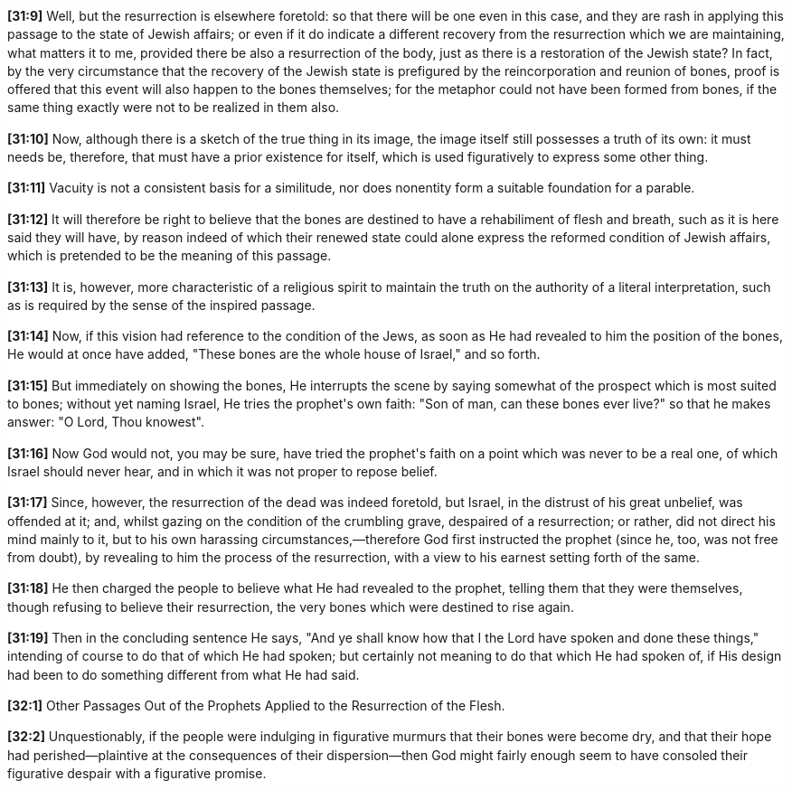 **[31:9]** Well, but the resurrection is elsewhere foretold: so that there will be one even in this case, and they are rash in applying this passage to the state of Jewish affairs; or even if it do indicate a different recovery from the resurrection which we are maintaining, what matters it to me, provided there be also a resurrection of the body, just as there is a restoration of the Jewish state? In fact, by the very circumstance that the recovery of the Jewish state is prefigured by the reincorporation and reunion of bones, proof is offered that this event will also happen to the bones themselves; for the metaphor could not have been formed from bones, if the same thing exactly were not to be realized in them also.

**[31:10]** Now, although there is a sketch of the true thing in its image, the image itself still possesses a truth of its own: it must needs be, therefore, that must have a prior existence for itself, which is used figuratively to express some other thing.

**[31:11]** Vacuity is not a consistent basis for a similitude, nor does nonentity form a suitable foundation for a parable.

**[31:12]** It will therefore be right to believe that the bones are destined to have a rehabiliment of flesh and breath, such as it is here said they will have, by reason indeed of which their renewed state could alone express the reformed condition of Jewish affairs, which is pretended to be the meaning of this passage.

**[31:13]** It is, however, more characteristic of a religious spirit to maintain the truth on the authority of a literal interpretation, such as is required by the sense of the inspired passage.

**[31:14]** Now, if this vision had reference to the condition of the Jews, as soon as He had revealed to him the position of the bones, He would at once have added, "These bones are the whole house of Israel," and so forth.

**[31:15]** But immediately on showing the bones, He interrupts the scene by saying somewhat of the prospect which is most suited to bones; without yet naming Israel, He tries the prophet's own faith: "Son of man, can these bones ever live?" so that he makes answer: "O Lord, Thou knowest".

**[31:16]** Now God would not, you may be sure, have tried the prophet's faith on a point which was never to be a real one, of which Israel should never hear, and in which it was not proper to repose belief.

**[31:17]** Since, however, the resurrection of the dead was indeed foretold, but Israel, in the distrust of his great unbelief, was offended at it; and, whilst gazing on the condition of the crumbling grave, despaired of a resurrection; or rather, did not direct his mind mainly to it, but to his own harassing circumstances,—therefore God first instructed the prophet (since he, too, was not free from doubt), by revealing to him the process of the resurrection, with a view to his earnest setting forth of the same.

**[31:18]** He then charged the people to believe what He had revealed to the prophet, telling them that they were themselves, though refusing to believe their resurrection, the very bones which were destined to rise again.

**[31:19]** Then in the concluding sentence He says, "And ye shall know how that I the Lord have spoken and done these things," intending of course to do that of which He had spoken; but certainly not meaning to do that which He had spoken of, if His design had been to do something different from what He had said.

**[32:1]** Other Passages Out of the Prophets Applied to the Resurrection of the Flesh.

**[32:2]** Unquestionably, if the people were indulging in figurative murmurs that their bones were become dry, and that their hope had perished—plaintive at the consequences of their dispersion—then God might fairly enough seem to have consoled their figurative despair with a figurative promise.
